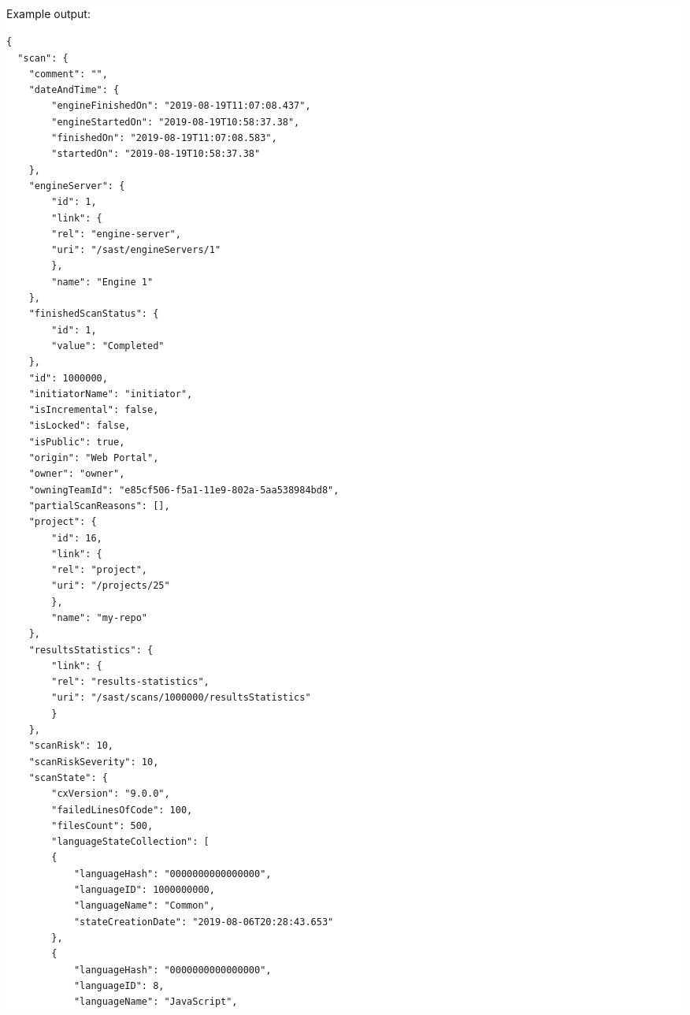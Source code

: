 Example output:

```
{
  "scan": {
    "comment": "",
    "dateAndTime": {
        "engineFinishedOn": "2019-08-19T11:07:08.437",
        "engineStartedOn": "2019-08-19T10:58:37.38",
        "finishedOn": "2019-08-19T11:07:08.583",
        "startedOn": "2019-08-19T10:58:37.38"
    },
    "engineServer": {
        "id": 1,
        "link": {
        "rel": "engine-server",
        "uri": "/sast/engineServers/1"
        },
        "name": "Engine 1"
    },
    "finishedScanStatus": {
        "id": 1,
        "value": "Completed"
    },
    "id": 1000000,
    "initiatorName": "initiator",
    "isIncremental": false,
    "isLocked": false,
    "isPublic": true,
    "origin": "Web Portal",
    "owner": "owner",
    "owningTeamId": "e85cf506-f5a1-11e9-802a-5aa538984bd8",
    "partialScanReasons": [],
    "project": {
        "id": 16,
        "link": {
        "rel": "project",
        "uri": "/projects/25"
        },
        "name": "my-repo"
    },
    "resultsStatistics": {
        "link": {
        "rel": "results-statistics",
        "uri": "/sast/scans/1000000/resultsStatistics"
        }
    },
    "scanRisk": 10,
    "scanRiskSeverity": 10,
    "scanState": {
        "cxVersion": "9.0.0",
        "failedLinesOfCode": 100,
        "filesCount": 500,
        "languageStateCollection": [
        {
            "languageHash": "0000000000000000",
            "languageID": 1000000000,
            "languageName": "Common",
            "stateCreationDate": "2019-08-06T20:28:43.653"
        },
        {
            "languageHash": "0000000000000000",
            "languageID": 8,
            "languageName": "JavaScript",
```